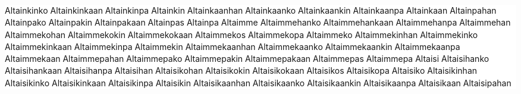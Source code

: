 Altainkinko
Altainkinkaan
Altainkinpa
Altainkin
Altainkaanhan
Altainkaanko
Altainkaankin
Altainkaanpa
Altainkaan
Altainpahan
Altainpako
Altainpakin
Altainpakaan
Altainpas
Altainpa
Altaimme
Altaimmehanko
Altaimmehankaan
Altaimmehanpa
Altaimmehan
Altaimmekohan
Altaimmekokin
Altaimmekokaan
Altaimmekos
Altaimmekopa
Altaimmeko
Altaimmekinhan
Altaimmekinko
Altaimmekinkaan
Altaimmekinpa
Altaimmekin
Altaimmekaanhan
Altaimmekaanko
Altaimmekaankin
Altaimmekaanpa
Altaimmekaan
Altaimmepahan
Altaimmepako
Altaimmepakin
Altaimmepakaan
Altaimmepas
Altaimmepa
Altaisi
Altaisihanko
Altaisihankaan
Altaisihanpa
Altaisihan
Altaisikohan
Altaisikokin
Altaisikokaan
Altaisikos
Altaisikopa
Altaisiko
Altaisikinhan
Altaisikinko
Altaisikinkaan
Altaisikinpa
Altaisikin
Altaisikaanhan
Altaisikaanko
Altaisikaankin
Altaisikaanpa
Altaisikaan
Altaisipahan
